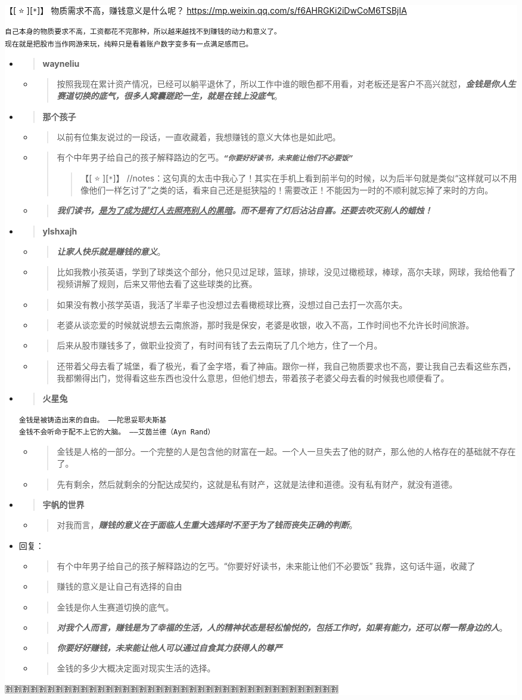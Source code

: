 【[ :star: ][`*`]】 物质需求不高，赚钱意义是什么呢？ https://mp.weixin.qq.com/s/f6AHRGKi2iDwCoM6TSBjIA
```console
自己本身的物质要求不高，工资都花不完那种，所以越来越找不到赚钱的动力和意义了。
现在就是把股市当作网游来玩，纯粹只是看着账户数字变多有一点满足感而已。
```
- > **wayneliu**
  * > 按照我现在累计资产情况，已经可以躺平退休了，所以工作中谁的眼色都不用看，对老板还是客户不高兴就怼，***金钱是你人生赛道切换的底气，很多人窝囊蹉跎一生，就是在钱上没底气***。
- > **那个孩子**
  * > 以前有位集友说过的一段话，一直收藏着，我想赚钱的意义大体也是如此吧。
  * > 有个中年男子给自己的孩子解释路边的乞丐。***`“你要好好读书，未来能让他们不必要饭”`***
    >> 【[ :star: ][`*`]】 //notes：这句真的太击中我心了！其实在手机上看到前半句的时候，以为后半句就是类似“这样就可以不用像他们一样乞讨了”之类的话，看来自己还是挺狭隘的！需要改正！不能因为一时的不顺利就忘掉了来时的方向。
  * > ***我们读书，<ins>是为了成为提灯人去照亮别人的黑暗</ins>。而不是有了灯后沾沾自喜。还要去吹灭别人的蜡烛！***
- > **ylshxajh**
  * > ***让家人快乐就是赚钱的意义***。
  * > 比如我教小孩英语，学到了球类这个部分，他只见过足球，篮球，排球，没见过橄榄球，棒球，高尔夫球，网球，我给他看了视频讲解了规则，后来又带他去看了这些球类的比赛。
  * > 如果没有教小孩学英语，我活了半辈子也没想过去看橄榄球比赛，没想过自己去打一次高尔夫。
  * > 老婆从谈恋爱的时候就说想去云南旅游，那时我是保安，老婆是收银，收入不高，工作时间也不允许长时间旅游。
  * > 后来从股市赚钱多了，做职业投资了，有时间有钱了去云南玩了几个地方，住了一个月。
  * > 还带着父母去看了城堡，看了极光，看了金字塔，看了神庙。跟你一样，我自己物质要求也不高，要让我自己去看这些东西，我都懒得出门，觉得看这些东西也没什么意思，但他们想去，带着孩子老婆父母去看的时候我也顺便看了。
- > **火星兔**
  ```console
  金钱是被铸造出来的自由。 ——陀思妥耶夫斯基
  金钱不会听命于配不上它的大脑。 ——艾茵兰德（Ayn Rand）
  ```
  * > 金钱是人格的一部分。一个完整的人是包含他的财富在一起。一个人一旦失去了他的财产，那么他的人格存在的基础就不存在了。
  * > 先有剩余，然后就剩余的分配达成契约，这就是私有财产，这就是法律和道德。没有私有财产，就没有道德。
- > **宇帆的世界**
  * > 对我而言，***赚钱的意义在于面临人生重大选择时不至于为了钱而丧失正确的判断***。
- 回复：
  * > 有个中年男子给自己的孩子解释路边的乞丐。“你要好好读书，未来能让他们不必要饭” 我靠，这句话牛逼，收藏了
  * > 赚钱的意义是让自己有选择的自由
  * > 金钱是你人生赛道切换的底气。
  * > ***对我个人而言，赚钱是为了幸福的生活，人的精神状态是轻松愉悦的，包括工作时，如果有能力，还可以帮一帮身边的人***。
  * > ***你要好好赚钱，未来能让他人可以通过自食其力获得人的尊严***
  * > 金钱的多少大概决定面对现实生活的选择。

:u5272::u5272::u5272::u5272::u5272::u5272::u5272::u5272::u5272::u5272::u5272::u5272::u5272::u5272::u5272::u5272::u5272::u5272::u5272::u5272::u5272::u5272::u5272::u5272::u5272::u5272::u5272::u5272::u5272::u5272::u5272::u5272::u5272::u5272::u5272::u5272::u5272::u5272::u5272::u5272:
